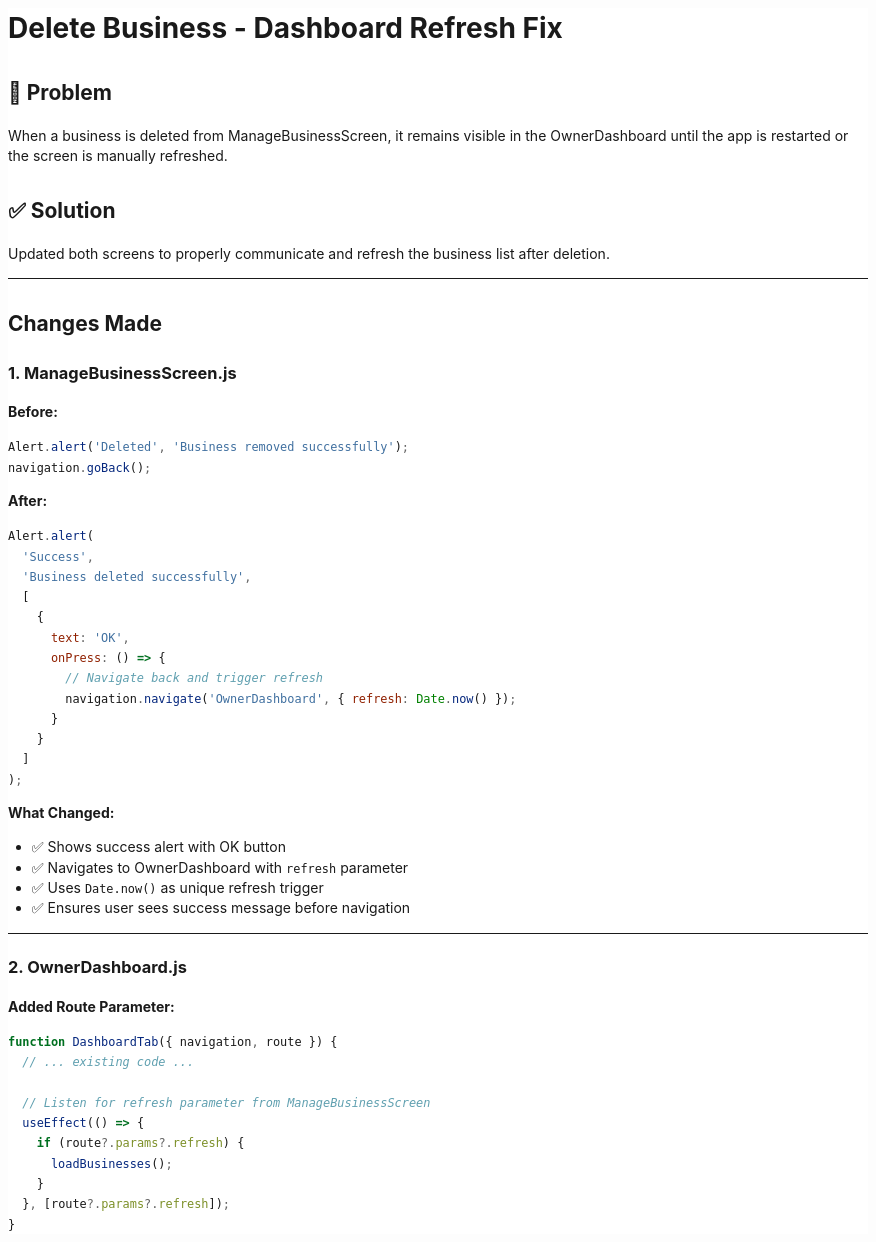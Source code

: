 # Delete Business - Dashboard Refresh Fix

## 🐛 Problem
When a business is deleted from ManageBusinessScreen, it remains visible in the OwnerDashboard until the app is restarted or the screen is manually refreshed.

## ✅ Solution
Updated both screens to properly communicate and refresh the business list after deletion.

---

## Changes Made

### 1. ManageBusinessScreen.js

**Before:**
```javascript
Alert.alert('Deleted', 'Business removed successfully');
navigation.goBack();
```

**After:**
```javascript
Alert.alert(
  'Success',
  'Business deleted successfully',
  [
    {
      text: 'OK',
      onPress: () => {
        // Navigate back and trigger refresh
        navigation.navigate('OwnerDashboard', { refresh: Date.now() });
      }
    }
  ]
);
```

**What Changed:**
- ✅ Shows success alert with OK button
- ✅ Navigates to OwnerDashboard with `refresh` parameter
- ✅ Uses `Date.now()` as unique refresh trigger
- ✅ Ensures user sees success message before navigation

---

### 2. OwnerDashboard.js

**Added Route Parameter:**
```javascript
function DashboardTab({ navigation, route }) {
  // ... existing code ...
  
  // Listen for refresh parameter from ManageBusinessScreen
  useEffect(() => {
    if (route?.params?.refresh) {
      loadBusinesses();
    }
  }, [route?.params?.refresh]);
}
```
